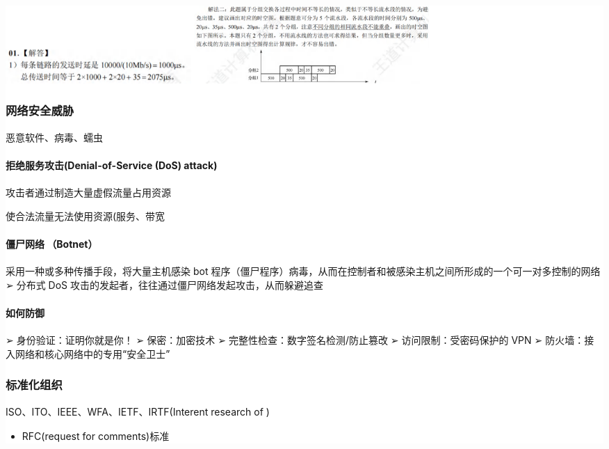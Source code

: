 <img src="./assets/image-20241215155835560.png" alt="image-20241215155835560" style="zoom: 33%;" /> <img src="./assets/image-20241215155853639.png" alt="image-20241215155853639" style="zoom: 33%;" />

### 网络安全威胁

恶意软件、病毒、蠕虫

#### 拒绝服务攻击(Denial-of-Service (DoS) attack)

攻击者通过制造大量虚假流量占用资源

使合法流量无法使用资源(服务、带宽

#### 僵尸网络 （Botnet）

采用一种或多种传播手段，将大量主机感染 bot 程序（僵尸程序）病毒，从而在控制者和被感染主机之间所形成的一个可一对多控制的网络
➢ 分布式 DoS 攻击的发起者，往往通过僵尸网络发起攻击，从而躲避追查

#### 如何防御

➢ 身份验证：证明你就是你！
➢ 保密：加密技术
➢ 完整性检查：数字签名检测/防止篡改
➢ 访问限制：受密码保护的 VPN
➢ 防火墙：接入网络和核心网络中的专用“安全卫士”

### 标准化组织

ISO、ITO、IEEE、WFA、IETF、IRTF(Interent research of )

- RFC(request for comments)标准
